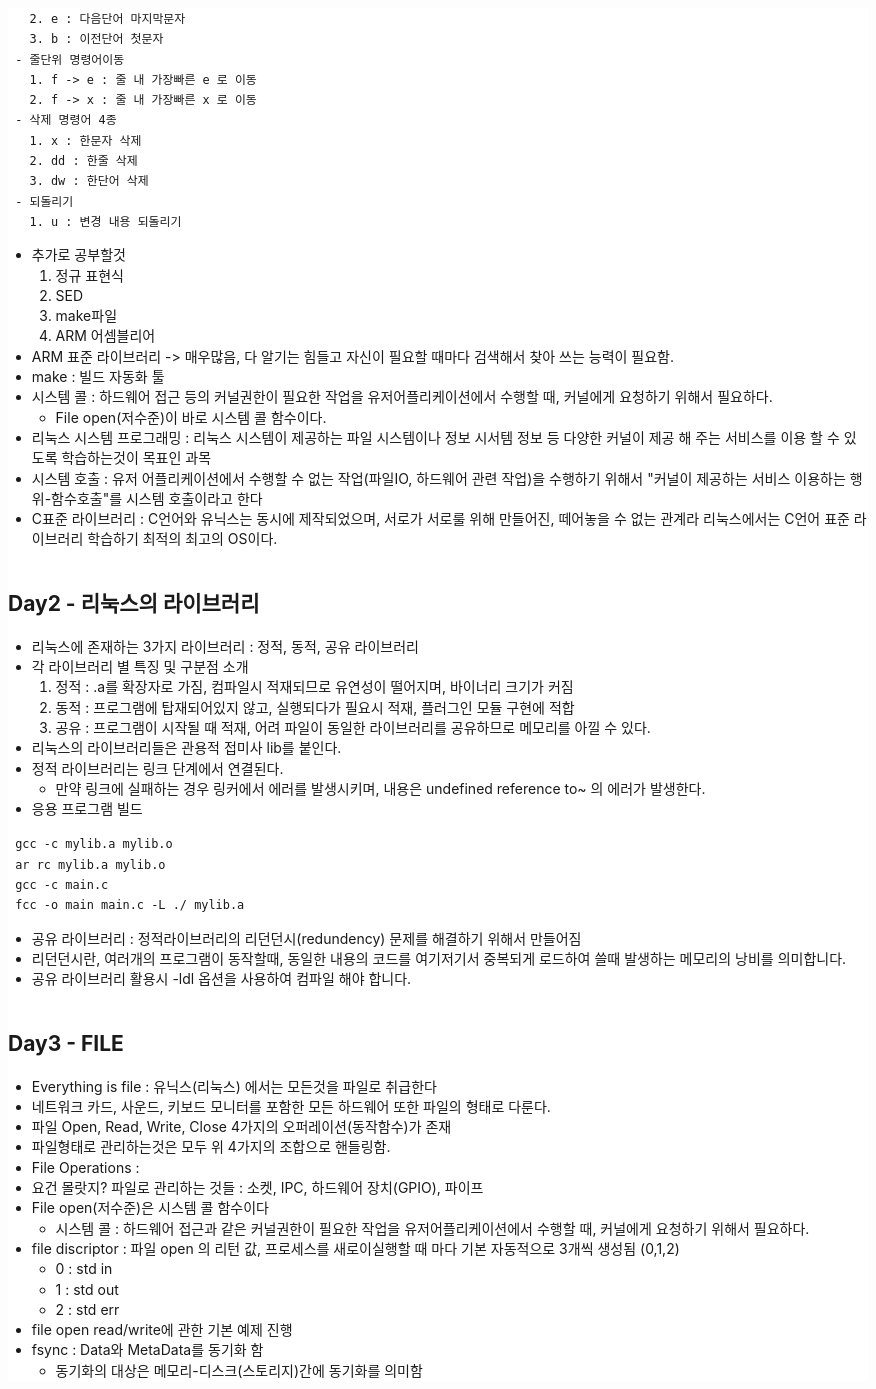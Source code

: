        2. e : 다음단어 마지막문자
       3. b : 이전단어 첫문자
     - 줄단위 명령어이동 
       1. f -> e : 줄 내 가장빠른 e 로 이동
       2. f -> x : 줄 내 가장빠른 x 로 이동
     - 삭제 명령어 4종
       1. x : 한문자 삭제
       2. dd : 한줄 삭제
       3. dw : 한단어 삭제
     - 되돌리기
       1. u : 변경 내용 되돌리기
   - 추가로 공부할것
     1. 정규 표현식
     2. SED
     3. make파일
     4. ARM 어셈블리어
   - ARM 표준 라이브러리 -> 매우많음, 다 알기는 힘들고 자신이 필요할 때마다 검색해서 찾아 쓰는 능력이 필요함.
   - make : 빌드 자동화 툴
   - 시스템 콜 : 하드웨어 접근 등의 커널권한이 필요한 작업을 유저어플리케이션에서 수행할 때, 커널에게 요청하기 위해서 필요하다.
      - File open(저수준)이 바로 시스템 콜 함수이다.
   - 리눅스 시스템 프로그래밍 : 리눅스 시스템이 제공하는 파일 시스템이나 정보 시서템 정보 등 다양한 커널이 제공 해 주는 서비스를 이용 할 수 있도록 학습하는것이 목표인 과목
   - 시스템 호출 : 유저 어플리케이션에서 수행할 수 없는 작업(파일IO, 하드웨어 관련 작업)을 수행하기 위해서 "커널이 제공하는 서비스 이용하는 행위-함수호출"를 시스템 호출이라고 한다
   - C표준 라이브러리 : C언어와 유닉스는 동시에 제작되었으며, 서로가 서로룰 위해 만들어진, 떼어놓을 수 없는 관계라 리눅스에서는 C언어 표준 라이브러리 학습하기 최적의 최고의 OS이다.
 #
 ## Day2 - 리눅스의 라이브러리
   - 리눅스에 존재하는 3가지 라이브러리 : 정적, 동적, 공유 라이브러리
   - 각 라이브러리 별 특징 및 구분점 소개
     1. 정적 : .a를 확장자로 가짐, 컴파일시 적재되므로 유연성이 떨어지며, 바이너리 크기가 커짐
     2. 동적 : 프로그램에 탑재되어있지 않고, 실행되다가 필요시 적재, 플러그인 모듈 구현에 적합
     3. 공유 : 프로그램이 시작될 때 적재, 어려 파일이 동일한 라이브러리를 공유하므로 메모리를 아낄 수 있다.
   - 리눅스의 라이브러리들은 관용적 접미사 lib를 붙인다.
   - 정적 라이브러리는 링크 단계에서 연결된다.
     - 만약 링크에 실패하는 경우 링커에서 에러를 발생시키며, 내용은 undefined reference to~ 의 에러가 발생한다.
   - 응용 프로그램 빌드 
   ```shell
    gcc -c mylib.a mylib.o
    ar rc mylib.a mylib.o
    gcc -c main.c
    fcc -o main main.c -L ./ mylib.a
   ```
   - 공유 라이브러리 : 정적라이브러리의 리던던시(redundency) 문제를 해결하기 위해서 만들어짐
   - 리던던시란, 여러개의 프로그램이 동작할때, 동일한 내용의 코드를 여기저기서 중복되게 로드하여 쓸때 발생하는 메모리의 낭비를 의미합니다.
   - 공유 라이브러리 활용시 -ldl 옵션을 사용하여 컴파일 해야 합니다.
 #
 ## Day3 - FILE
   - Everything is file : 유닉스(리눅스) 에서는 모든것을 파일로 취급한다
   - 네트워크 카드, 사운드, 키보드 모니터를 포함한 모든 하드웨어 또한 파일의 형태로 다룬다.
   - 파일 Open, Read, Write, Close 4가지의 오퍼레이션(동작함수)가 존재
   - 파일형태로 관리하는것은 모두 위 4가지의 조합으로 핸들링함.
   - File Operations : 
   - 요건 몰랏지? 파일로 관리하는 것들 : 소켓, IPC, 하드웨어 장치(GPIO), 파이프
   - File open(저수준)은 시스템 콜 함수이다 
     - 시스템 콜 : 하드웨어 접근과 같은 커널권한이 필요한 작업을 유저어플리케이션에서 수행할 때, 커널에게 요청하기 위해서 필요하다.
   - file discriptor : 파일 open 의 리턴 값, 프로세스를 새로이실행할 때 마다 기본 자동적으로 3개씩 생성됨 (0,1,2)
     - 0 : std in
     - 1 : std out
     - 2 : std err
   - file open read/write에 관한 기본 예제 진행
   - fsync : Data와 MetaData를 동기화 함
     - 동기화의 대상은 메모리-디스크(스토리지)간에 동기화를 의미함